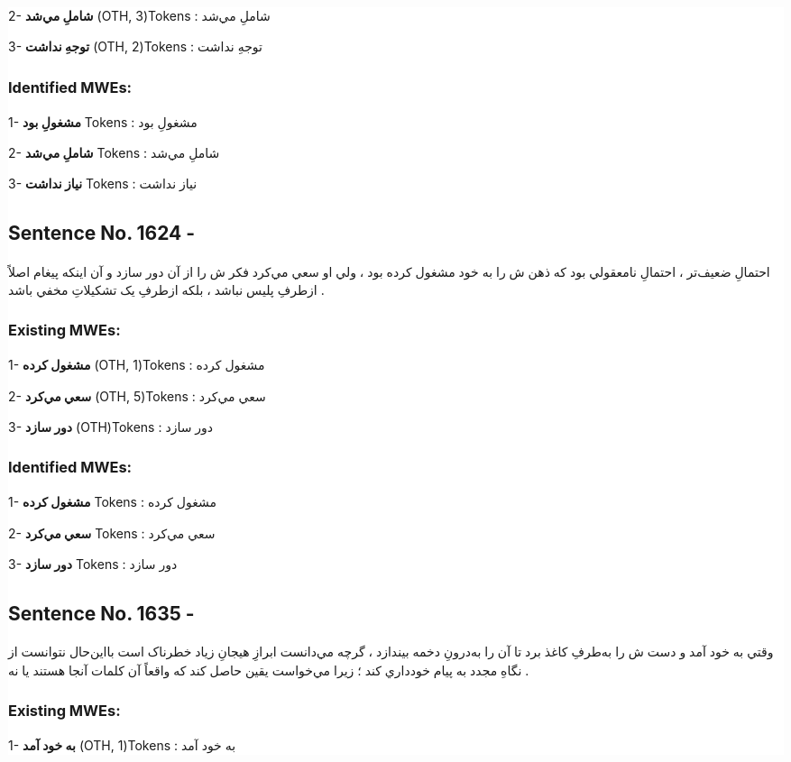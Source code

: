 2- **شاملِ مي‌شد** (OTH, 3)Tokens : 
شاملِ
مي‌شد

3- **توجهِ نداشت** (OTH, 2)Tokens : 
توجهِ
نداشت

### Identified MWEs: 
1- **مشغولِ بود** Tokens : 
مشغولِ
بود

2- **شاملِ مي‌شد** Tokens : 
شاملِ
مي‌شد

3- **نياز نداشت** Tokens : 
نياز
نداشت

## Sentence No. 1624 - 
احتمالِ ضعيف‌تر ، احتمالِ نامعقولي بود که ذهن ش را به خود مشغول کرده بود ، ولي او سعي مي‌کرد فکر ش را از آن دور سازد و آن اينکه پيغام اصلاً ازطرفِ پليس نباشد ، بلکه ازطرفِ يک تشکيلاتِ مخفي باشد . 
### Existing MWEs: 
1- **مشغول کرده** (OTH, 1)Tokens : 
مشغول
کرده

2- **سعي مي‌کرد** (OTH, 5)Tokens : 
سعي
مي‌کرد

3- **دور سازد** (OTH)Tokens : 
دور
سازد

### Identified MWEs: 
1- **مشغول کرده** Tokens : 
مشغول
کرده

2- **سعي مي‌کرد** Tokens : 
سعي
مي‌کرد

3- **دور سازد** Tokens : 
دور
سازد

## Sentence No. 1635 - 
وقتي به خود آمد و دست ش را به‌طرفِ کاغذ برد تا آن را به‌درونِ دخمه بيندازد ، گرچه مي‌دانست ابرازِ هيجانِ زياد خطرناک است بااين‌حال نتوانست از نگاهِ مجدد به پيام خودداري کند ؛ زيرا مي‌خواست يقين حاصل کند که واقعاً آن کلمات آنجا هستند يا نه . 
### Existing MWEs: 
1- **به خود آمد** (OTH, 1)Tokens : 
به
خود
آمد
